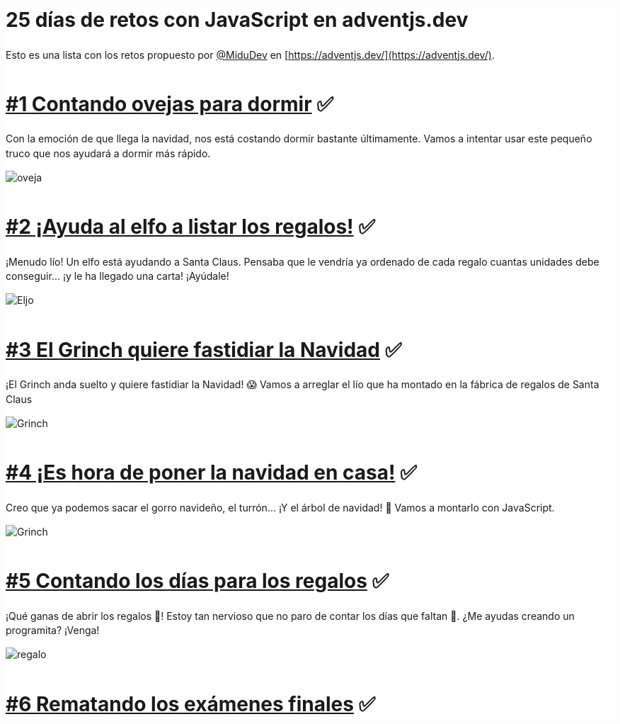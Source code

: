 # 25 días de retos con JavaScript en adventjs.dev

Esto es una lista con los retos propuesto por [@MiduDev](https://github.com/midudev "@MiduDev") en [https://adventjs.dev/](https://adventjs.dev/).

# [#1 Contando ovejas para dormir](01-ovejas/01-Ovejas.md) ✅

Con la emoción de que llega la navidad, nos está costando dormir bastante últimamente. Vamos a intentar usar este pequeño truco que nos ayudará a dormir más rápido.

![ oveja](https://imgur.com/ttDgd0rs.png)

# [#2 ¡Ayuda al elfo a listar los regalos!](02-elfo/02-elfo.md) ✅

¡Menudo lío! Un elfo está ayudando a Santa Claus. Pensaba que le vendría ya ordenado de cada regalo cuantas unidades debe conseguir... ¡y le ha llegado una carta! ¡Ayúdale!

![ Eljo](https://imgur.com/3X7GT7hs.png)

# [#3 El Grinch quiere fastidiar la Navidad](03-grinch/03-grinch.md) ✅

¡El Grinch anda suelto y quiere fastidiar la Navidad! 😱 Vamos a arreglar el lío que ha montado en la fábrica de regalos de Santa Claus

![ Grinch](https://i.imgur.com/tPD2Kvq.png)
# [#4 ¡Es hora de poner la navidad en casa!](04-arbol/04-arbol.md) ✅

Creo que ya podemos sacar el gorro navideño, el turrón... ¡Y el árbol de navidad! 🎄 Vamos a montarlo con JavaScript.

![ Grinch](https://i.imgur.com/77QADdo.png)

# [#5 Contando los días para los regalos](05-regalos/05-regalos.md) ✅

¡Qué ganas de abrir los regalos 🎁! Estoy tan nervioso que no paro de contar los días que faltan 🤣. ¿Me ayudas creando un programita? ¡Venga!

![ regalo](https://i.imgur.com/P9REe8t.png)

# [#6 Rematando los exámenes finales](06-mates/06-mates.md) ✅
